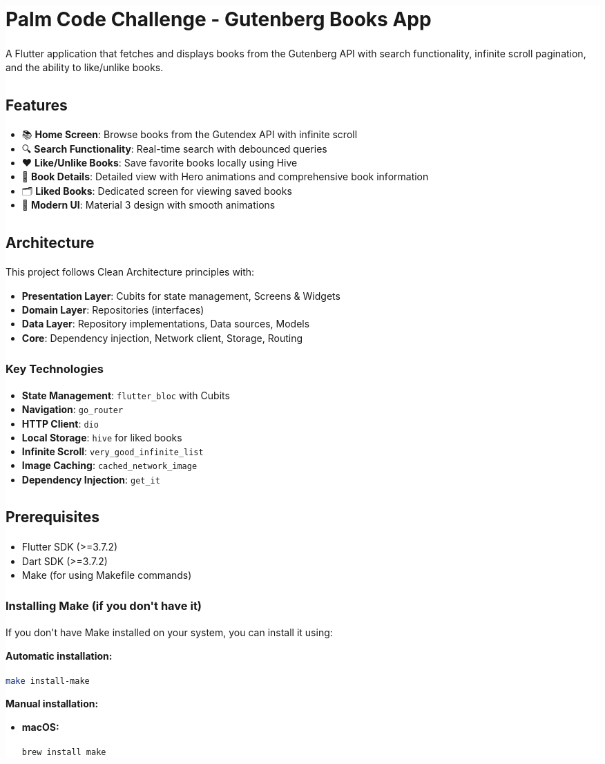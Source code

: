 # Palm Code Challenge - Gutenberg Books App

A Flutter application that fetches and displays books from the Gutenberg API with search functionality, infinite scroll pagination, and the ability to like/unlike books.

## Features

- 📚 **Home Screen**: Browse books from the Gutendex API with infinite scroll
- 🔍 **Search Functionality**: Real-time search with debounced queries
- ❤️ **Like/Unlike Books**: Save favorite books locally using Hive
- 📖 **Book Details**: Detailed view with Hero animations and comprehensive book information
- 🗂️ **Liked Books**: Dedicated screen for viewing saved books
- 🎨 **Modern UI**: Material 3 design with smooth animations

## Architecture

This project follows Clean Architecture principles with:

- **Presentation Layer**: Cubits for state management, Screens & Widgets
- **Domain Layer**: Repositories (interfaces)
- **Data Layer**: Repository implementations, Data sources, Models
- **Core**: Dependency injection, Network client, Storage, Routing

### Key Technologies

- **State Management**: `flutter_bloc` with Cubits
- **Navigation**: `go_router`
- **HTTP Client**: `dio`
- **Local Storage**: `hive` for liked books
- **Infinite Scroll**: `very_good_infinite_list`
- **Image Caching**: `cached_network_image`
- **Dependency Injection**: `get_it`

## Prerequisites

- Flutter SDK (>=3.7.2)
- Dart SDK (>=3.7.2)
- Make (for using Makefile commands)

### Installing Make (if you don't have it)

If you don't have Make installed on your system, you can install it using:

**Automatic installation:**
```bash
make install-make
```

**Manual installation:**

- **macOS:** 
  ```bash
  brew install make
  ```
